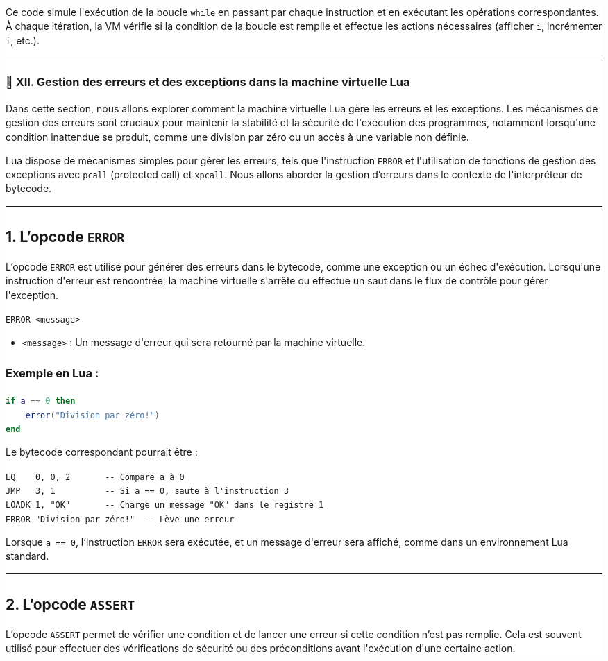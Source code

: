 Ce code simule l'exécution de la boucle `while` en passant par chaque instruction et en exécutant les opérations correspondantes. À chaque itération, la VM vérifie si la condition de la boucle est remplie et effectue les actions nécessaires (afficher `i`, incrémenter `i`, etc.).

---

### 🛑 **XII. Gestion des erreurs et des exceptions dans la machine virtuelle Lua**  

Dans cette section, nous allons explorer comment la machine virtuelle Lua gère les erreurs et les exceptions. Les mécanismes de gestion des erreurs sont cruciaux pour maintenir la stabilité et la sécurité de l'exécution des programmes, notamment lorsqu'une condition inattendue se produit, comme une division par zéro ou un accès à une variable non définie.

Lua dispose de mécanismes simples pour gérer les erreurs, tels que l'instruction `ERROR` et l'utilisation de fonctions de gestion des exceptions avec `pcall` (protected call) et `xpcall`. Nous allons aborder la gestion d’erreurs dans le contexte de l'interpréteur de bytecode.

---

## **1. L’opcode `ERROR`**  

L’opcode `ERROR` est utilisé pour générer des erreurs dans le bytecode, comme une exception ou un échec d'exécution. Lorsqu'une instruction d'erreur est rencontrée, la machine virtuelle s'arrête ou effectue un saut dans le flux de contrôle pour gérer l'exception.

```
ERROR <message>
```

- `<message>` : Un message d'erreur qui sera retourné par la machine virtuelle.

### **Exemple en Lua :**  
```lua
if a == 0 then
    error("Division par zéro!")
end
```

Le bytecode correspondant pourrait être :
```
EQ    0, 0, 2       -- Compare a à 0
JMP   3, 1          -- Si a == 0, saute à l'instruction 3
LOADK 1, "OK"       -- Charge un message "OK" dans le registre 1
ERROR "Division par zéro!"  -- Lève une erreur
```

Lorsque `a == 0`, l’instruction `ERROR` sera exécutée, et un message d'erreur sera affiché, comme dans un environnement Lua standard.

---

## **2. L’opcode `ASSERT`**

L’opcode `ASSERT` permet de vérifier une condition et de lancer une erreur si cette condition n’est pas remplie. Cela est souvent utilisé pour effectuer des vérifications de sécurité ou des préconditions avant l'exécution d'une certaine action.
